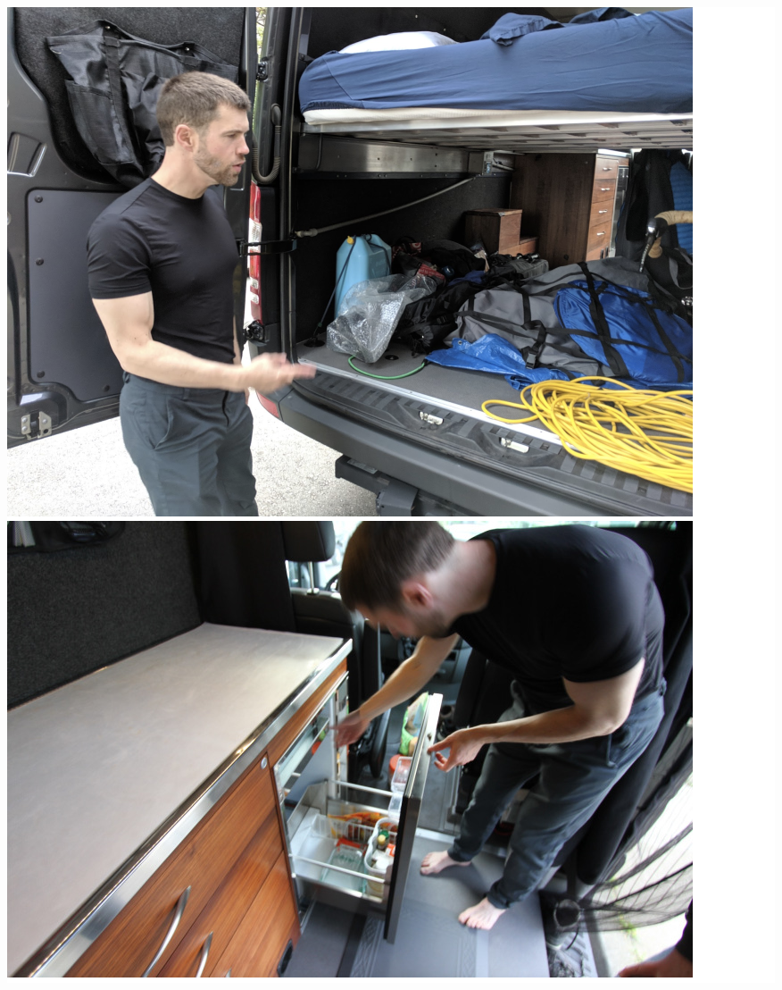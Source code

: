 ![screen-shot-2019-04-07-at-8.51.08-pm.png](../_resources/b4eca83e5d6a0ba6c9bd8fc94288d893.png)
![screen-shot-2019-04-07-at-7.37.55-pm.jpg](../_resources/6d4c16260e6bb9129769178fe391ebf7.jpg)